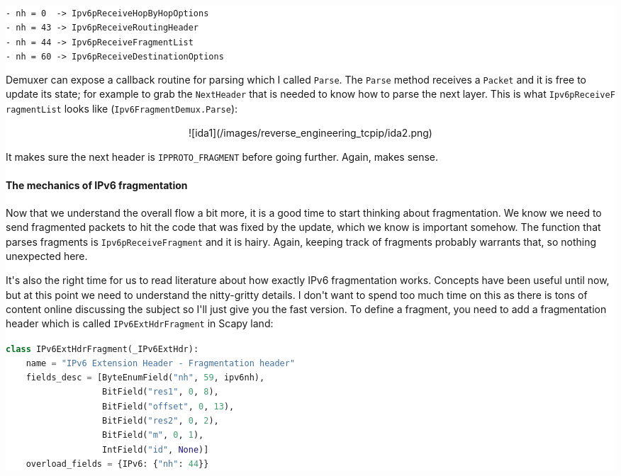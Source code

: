 ```text
- nh = 0  -> Ipv6pReceiveHopByHopOptions
- nh = 43 -> Ipv6pReceiveRoutingHeader
- nh = 44 -> Ipv6pReceiveFragmentList
- nh = 60 -> Ipv6pReceiveDestinationOptions
```

Demuxer can expose a callback routine for parsing which I called `Parse`. The `Parse` method receives a `Packet` and it is free to update its state; for example to grab the `NextHeader` that is needed to know how to parse the next layer. This is what `Ipv6pReceiveFragmentList` looks like (`Ipv6FragmentDemux.Parse`):

<center>![ida1](/images/reverse_engineering_tcpip/ida2.png)</center>

It makes sure the next header is `IPPROTO_FRAGMENT` before going further. Again, makes sense.

#### The mechanics of IPv6 fragmentation

Now that we understand the overall flow a bit more, it is a good time to start thinking about fragmentation. We know we need to send fragmented packets to hit the code that was fixed by the update, which we know is important somehow. The function that parses fragments is `Ipv6pReceiveFragment` and it is hairy. Again, keeping track of fragments probably warrants that, so nothing unexpected here.

It's also the right time for us to read literature about how exactly IPv6 fragmentation works. Concepts have been useful until now, but at this point we need to understand the nitty-gritty details. I don't want to spend too much time on this as there is tons of content online discussing the subject so I'll just give you the fast version. To define a fragment, you need to add a fragmentation header which is called `IPv6ExtHdrFragment` in Scapy land:

```python
class IPv6ExtHdrFragment(_IPv6ExtHdr):
    name = "IPv6 Extension Header - Fragmentation header"
    fields_desc = [ByteEnumField("nh", 59, ipv6nh),
                   BitField("res1", 0, 8),
                   BitField("offset", 0, 13),
                   BitField("res2", 0, 2),
                   BitField("m", 0, 1),
                   IntField("id", None)]
    overload_fields = {IPv6: {"nh": 44}}
```
